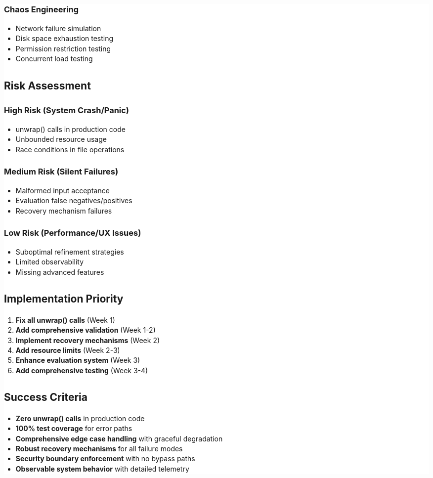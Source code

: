 ### Chaos Engineering
- Network failure simulation
- Disk space exhaustion testing
- Permission restriction testing
- Concurrent load testing

## Risk Assessment

### High Risk (System Crash/Panic)
- unwrap() calls in production code
- Unbounded resource usage
- Race conditions in file operations

### Medium Risk (Silent Failures)
- Malformed input acceptance
- Evaluation false negatives/positives
- Recovery mechanism failures

### Low Risk (Performance/UX Issues)
- Suboptimal refinement strategies
- Limited observability
- Missing advanced features

## Implementation Priority

1. **Fix all unwrap() calls** (Week 1)
2. **Add comprehensive validation** (Week 1-2)
3. **Implement recovery mechanisms** (Week 2)
4. **Add resource limits** (Week 2-3)
5. **Enhance evaluation system** (Week 3)
6. **Add comprehensive testing** (Week 3-4)

## Success Criteria

- **Zero unwrap() calls** in production code
- **100% test coverage** for error paths
- **Comprehensive edge case handling** with graceful degradation
- **Robust recovery mechanisms** for all failure modes
- **Security boundary enforcement** with no bypass paths
- **Observable system behavior** with detailed telemetry
